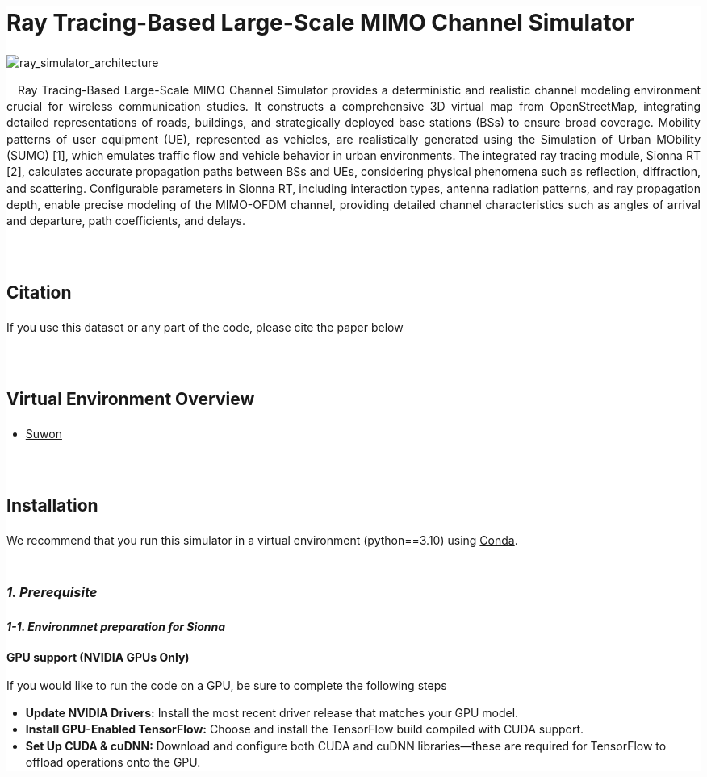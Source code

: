 # Ray Tracing-Based Large-Scale MIMO Channel Simulator



<img width="100%" alt="ray_simulator_architecture" src="https://github.com/user-attachments/assets/3bfbed87-7319-4ffc-a56d-966ba2a2ee5b" /><br/>

<p align="justify">
&emsp;Ray Tracing-Based Large-Scale MIMO Channel Simulator provides a deterministic and realistic channel modeling environment crucial for wireless communication studies. It constructs a comprehensive 3D virtual map from OpenStreetMap, integrating detailed representations of roads, buildings, and strategically deployed base stations (BSs) to ensure broad coverage. Mobility patterns of user equipment (UE), represented as vehicles, are realistically generated using the Simulation of Urban MObility (SUMO) [1], which emulates traffic flow and vehicle behavior in urban environments. The integrated ray tracing module, Sionna RT [2], calculates accurate propagation paths between BSs and UEs, considering physical phenomena such as reflection, diffraction, and scattering. Configurable parameters in Sionna RT, including interaction types, antenna radiation patterns, and ray propagation depth, enable precise modeling of the MIMO-OFDM channel, providing detailed channel characteristics such as angles of arrival and departure, path coefficients, and delays.
</p><br/>

## Citation
<p align="justify">
If you use this dataset or any part of the code, please cite the paper below  
</p>

```

```

<br/>

## Virtual Environment Overview
* [Suwon](https://github.com/yongjun0711/Ray_tracing-based_large-scale_MIMO_channel_simulator/tree/main/scenario/Suwon)

<br/>

## Installation
We recommend that you run this simulator in a virtual environment (python==3.10) using [Conda](https://www.anaconda.com/).<br/><br/>

### _1. Prerequisite_
#### _1-1. Environmnet preparation for Sionna_

**GPU support (NVIDIA GPUs Only)**

If you would like to run the code on a GPU, be sure to complete the following steps

- **Update NVIDIA Drivers:** Install the most recent driver release that matches your GPU model.
- **Install GPU-Enabled TensorFlow:** Choose and install the TensorFlow build compiled with CUDA support.
- **Set Up CUDA & cuDNN:** Download and configure both CUDA and cuDNN libraries—these are required for TensorFlow to offload operations onto the GPU.
